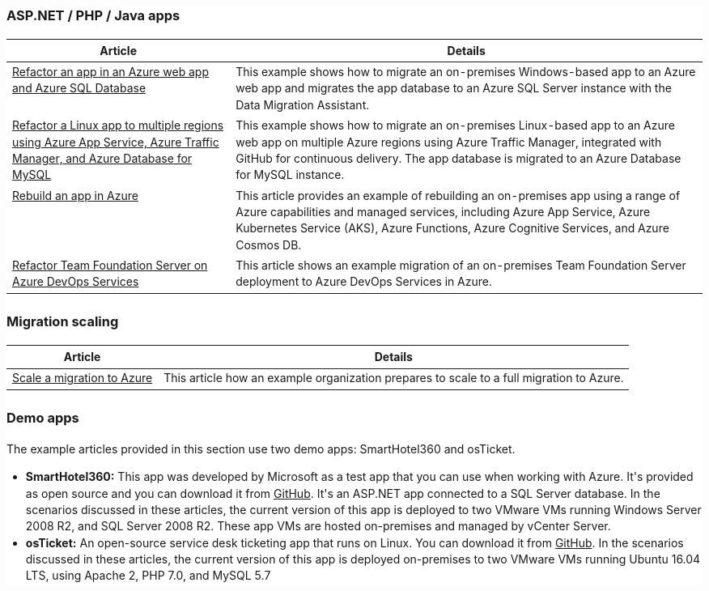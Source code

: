 ### ASP.NET / PHP / Java apps

**Article** | **Details**
--- | ---
[Refactor an app in an Azure web app and Azure SQL Database](contoso-migration-refactor-web-app-sql.md) | This example shows how to migrate an on-premises Windows-based app to an Azure web app and migrates the app database to an Azure SQL Server instance with the Data Migration Assistant.
[Refactor a Linux app to multiple regions using Azure App Service, Azure Traffic Manager, and Azure Database for MySQL](contoso-migration-refactor-linux-app-service-mysql.md) | This example shows how to migrate an on-premises Linux-based app to an Azure web app on multiple Azure regions using Azure Traffic Manager, integrated with GitHub for continuous delivery. The app database is migrated to an Azure Database for MySQL instance.
[Rebuild an app in Azure](contoso-migration-rebuild.md) | This article provides an example of rebuilding an on-premises app using a range of Azure capabilities and managed services, including Azure App Service, Azure Kubernetes Service (AKS), Azure Functions, Azure Cognitive Services, and Azure Cosmos DB.
[Refactor Team Foundation Server on Azure DevOps Services](contoso-migration-tfs-vsts.md) | This article shows an example migration of an on-premises Team Foundation Server deployment to Azure DevOps Services in Azure.

### Migration scaling

**Article** | **Details**
--- | ---
[Scale a migration to Azure](contoso-migration-scale.md) | This article how an example organization prepares to scale to a full migration to Azure.

### Demo apps

The example articles provided in this section use two demo apps: SmartHotel360 and osTicket.

- **SmartHotel360:** This app was developed by Microsoft as a test app that you can use when working with Azure. It's provided as open source and you can download it from [GitHub](https://github.com/Microsoft/SmartHotel360). It's an ASP.NET app connected to a SQL Server database. In the scenarios discussed in these articles, the current version of this app is deployed to two VMware VMs running Windows Server 2008 R2, and SQL Server 2008 R2. These app VMs are hosted on-premises and managed by vCenter Server.
- **osTicket:** An open-source service desk ticketing app that runs on Linux. You can download it from [GitHub](https://github.com/osTicket/osTicket). In the scenarios discussed in these articles, the current version of this app is deployed on-premises to two VMware VMs running Ubuntu 16.04 LTS, using Apache 2, PHP 7.0, and MySQL 5.7
